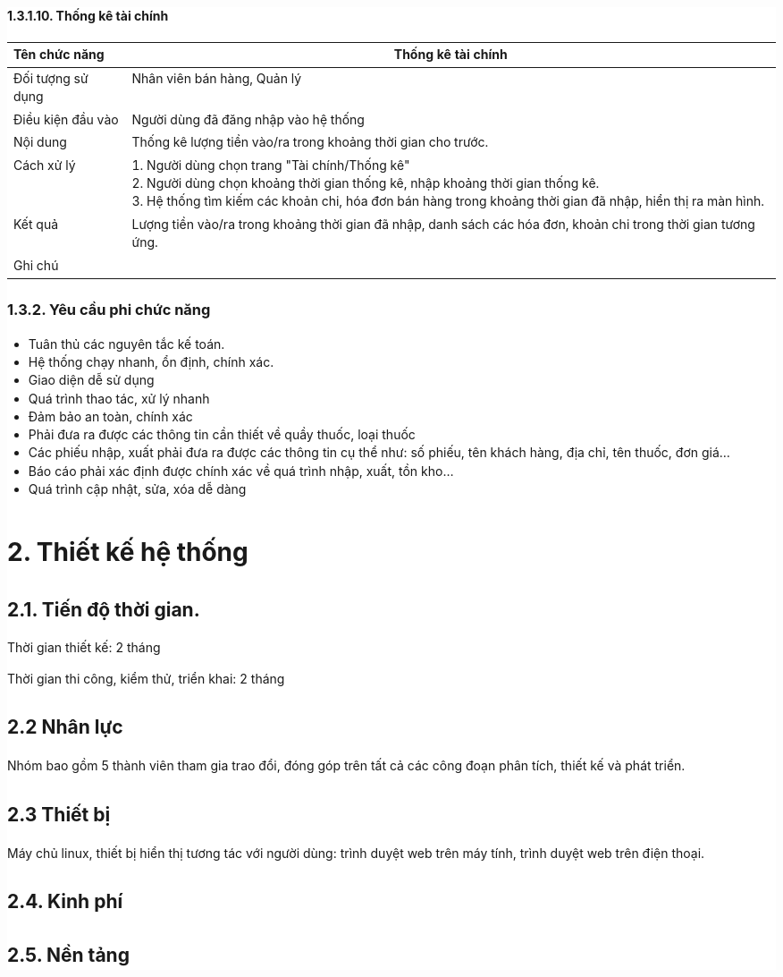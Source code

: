 #### 1.3.1.10. Thống kê tài chính

| Tên chức năng     | Thống kê tài chính                                           |
| :---------------- | ------------------------------------------------------------ |
| Đối tượng sử dụng | Nhân viên bán hàng, Quản lý                                  |
| Điều kiện đầu vào | Người dùng đã đăng nhập vào hệ thống                         |
| Nội dung          | Thống kê lượng tiền vào/ra trong khoảng thời gian cho trước. |
| Cách xử lý        | 1. Người dùng chọn trang "Tài chính/Thống kê"<br />2. Người dùng chọn khoảng thời gian thống kê, nhập khoảng thời gian thống kê.<br />3. Hệ thống tìm kiếm các khoản chi, hóa đơn bán hàng trong khoảng thời gian đã nhập, hiển thị ra màn hình. |
| Kết quả           | Lượng tiền vào/ra trong khoảng thời gian đã nhập, danh sách các hóa đơn, khoản chi trong thời gian tương ứng. |
| Ghi chú           |                                                              |

### 1.3.2. Yêu cầu phi chức năng

- Tuân thủ các nguyên tắc kế toán.
- Hệ thống chạy nhanh, ổn định, chính xác.
- Giao diện dễ sử dụng
- Quá trình thao tác, xử lý nhanh
- Đảm bảo an toàn, chính xác
- Phải đưa ra được các thông tin cần thiết về quầy thuốc, loại thuốc
- Các phiếu nhập, xuất phải đưa ra được các thông tin cụ thể như: số phiếu, tên khách hàng, địa chỉ, tên thuốc, đơn giá… 
- Báo cáo phải xác định được chính xác về quá trình nhập, xuất, tồn kho…
- Quá trình cập nhật, sửa, xóa dễ dàng

# 2. Thiết kế hệ thống

## 2.1. Tiến độ thời gian.

Thời gian thiết kế: 2 tháng

Thời gian thi công, kiểm thử, triển khai: 2 tháng

## 2.2 Nhân lực

Nhóm bao gồm 5 thành viên tham gia trao đổi, đóng góp trên tất cả các công đoạn phân tích, thiết kế và phát triển.

## 2.3 Thiết bị

Máy chủ linux, thiết bị hiển thị tương tác với người dùng: trình duyệt web trên máy tính, trình duyệt web trên điện thoại.

## 2.4. Kinh phí

## 2.5. Nền tảng
